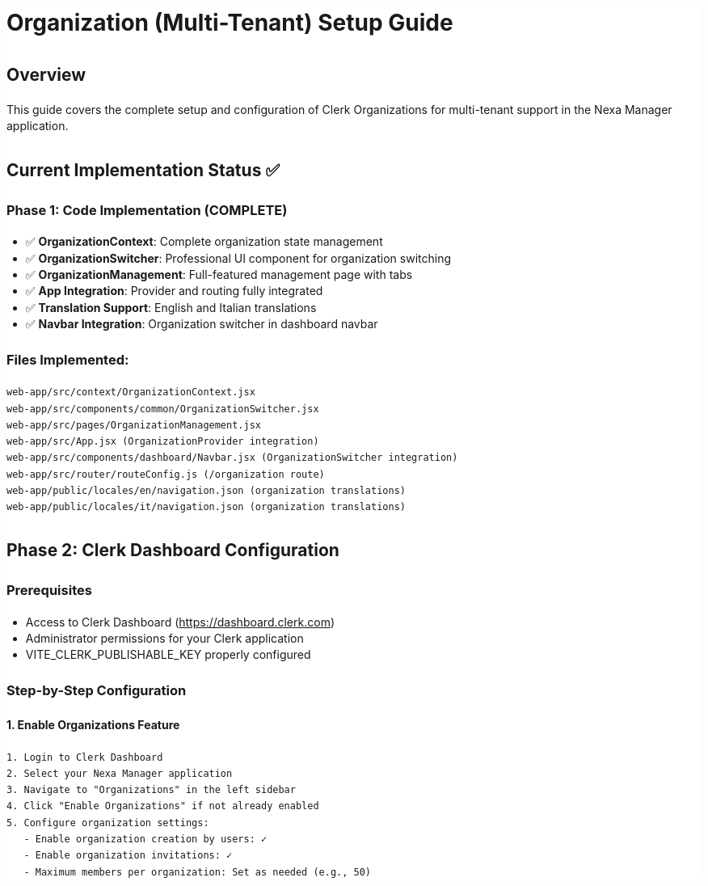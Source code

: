 # Organization (Multi-Tenant) Setup Guide

## Overview
This guide covers the complete setup and configuration of Clerk Organizations for multi-tenant support in the Nexa Manager application.

## Current Implementation Status ✅

### Phase 1: Code Implementation (COMPLETE)
- ✅ **OrganizationContext**: Complete organization state management
- ✅ **OrganizationSwitcher**: Professional UI component for organization switching
- ✅ **OrganizationManagement**: Full-featured management page with tabs
- ✅ **App Integration**: Provider and routing fully integrated
- ✅ **Translation Support**: English and Italian translations
- ✅ **Navbar Integration**: Organization switcher in dashboard navbar

### Files Implemented:
```
web-app/src/context/OrganizationContext.jsx
web-app/src/components/common/OrganizationSwitcher.jsx
web-app/src/pages/OrganizationManagement.jsx
web-app/src/App.jsx (OrganizationProvider integration)
web-app/src/components/dashboard/Navbar.jsx (OrganizationSwitcher integration)
web-app/src/router/routeConfig.js (/organization route)
web-app/public/locales/en/navigation.json (organization translations)
web-app/public/locales/it/navigation.json (organization translations)
```

## Phase 2: Clerk Dashboard Configuration

### Prerequisites
- Access to Clerk Dashboard (https://dashboard.clerk.com)
- Administrator permissions for your Clerk application
- VITE_CLERK_PUBLISHABLE_KEY properly configured

### Step-by-Step Configuration

#### 1. Enable Organizations Feature
```
1. Login to Clerk Dashboard
2. Select your Nexa Manager application
3. Navigate to "Organizations" in the left sidebar
4. Click "Enable Organizations" if not already enabled
5. Configure organization settings:
   - Enable organization creation by users: ✓
   - Enable organization invitations: ✓
   - Maximum members per organization: Set as needed (e.g., 50)
```
